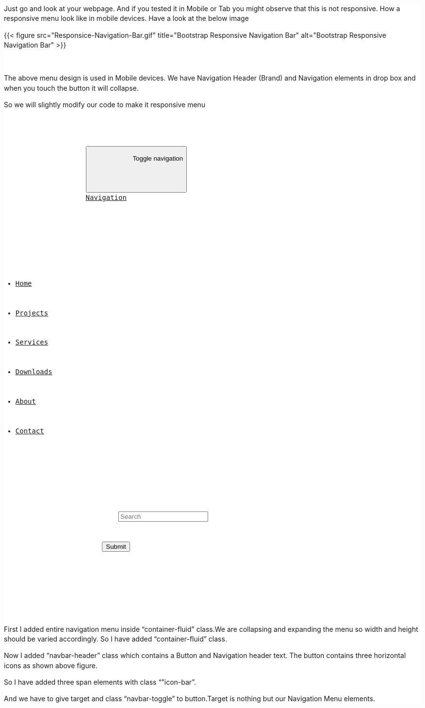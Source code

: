 Just go and look at your webpage. And if you tested it in Mobile or Tab you might observe that this is not responsive. How a responsive menu look like in mobile devices. Have a look at the below image

{{< figure src="Responsice-Navigation-Bar.gif" title="Bootstrap Responsive Navigation Bar" alt="Bootstrap Responsive Navigation Bar" >}}

&nbsp;

The above menu design is used in Mobile devices. We have Navigation Header (Brand) and Navigation elements in drop box and when you touch the button it will collapse.

So we will slightly modify our code to make it responsive menu

<pre><div class="container-fluid">                
                <div class="navbar-header">
                    <button type="button" class="navbar-toggle" data-toggle="collapse" data-target="#primaryNavigationBar">
                        <span class="sr-only">Toggle navigation</span>
                        <span class="icon-bar"></span>
                        <span class="icon-bar"></span>
                        <span class="icon-bar"></span>
                    </button>
                    <a class="navbar-brand" href="#">Navigation</a>
                </div>
                <div class="collapse navbar-collapse" id="primaryNavigationBar">
                    <ul class="nav navbar-nav">
                        <li class="active"><a href="#">Home</a></li>
                        <li><a href="#">Projects</a></li>
                        <li><a href="#">Services</a></li>
                        <li><a href="#">Downloads</a></li>
                        <li><a href="#">About</a></li>
                        <li><a href="#">Contact</a></li>
                    </ul>
                    <form class="navbar-form navbar-right" role="search">
                        <div class="form-group">
                            <input type="text" class="form-control" placeholder="Search">
                        </div>
                        <button type="submit" class="btn btn-default">Submit</button>
                    </form>
                </div>
            </div></pre>

&nbsp;

First I added entire navigation menu inside “container-fluid” class.We are collapsing and expanding the menu so width and height should be varied accordingly. So I have added&nbsp;“container-fluid” class.

Now I added “navbar-header” class which contains a Button and Navigation header text. The button contains three horizontal icons as shown above figure.

So I have added three span elements with class “”icon-bar”.

And we have to give target and class “navbar-toggle” to button.Target is nothing but our Navigation Menu elements.
